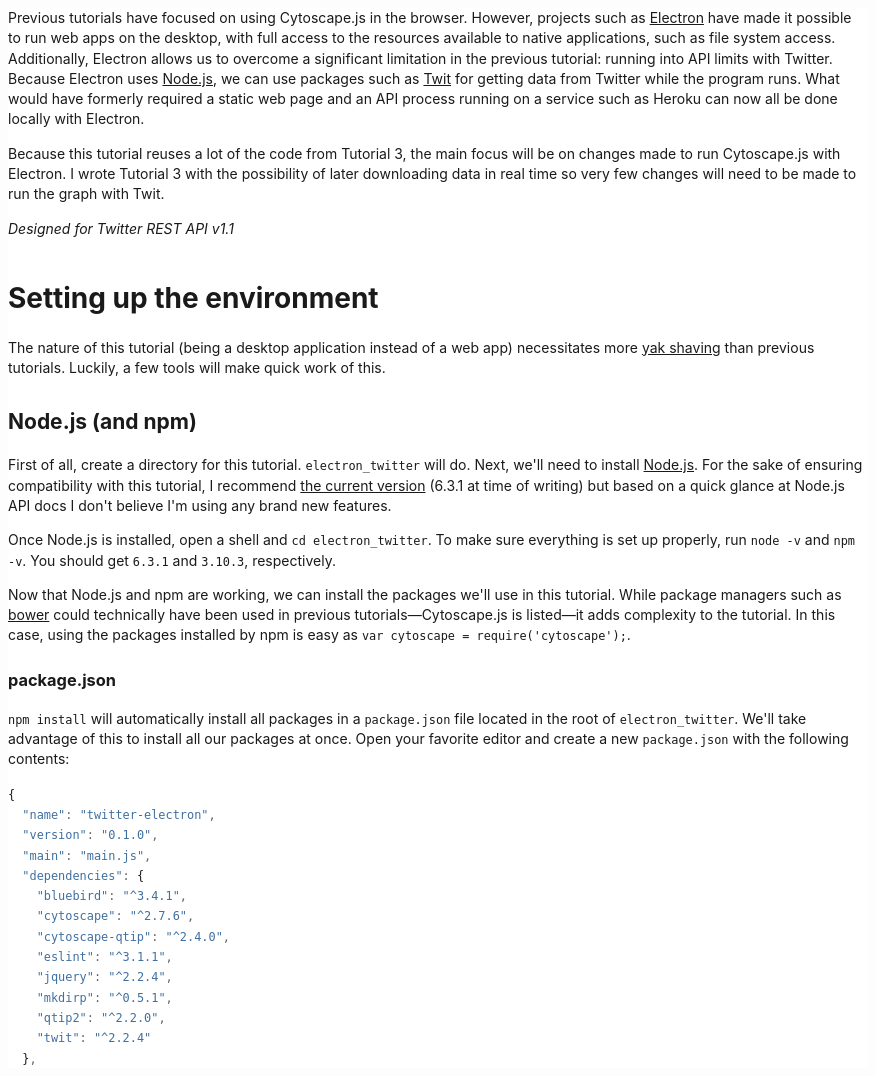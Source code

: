Previous tutorials have focused on using Cytoscape.js in the browser.
However, projects such as [Electron](http://electron.atom.io/) have made it possible to run web apps on the desktop, with full access to the resources available to native applications, such as file system access.
Additionally, Electron allows us to overcome a significant limitation in the previous tutorial: running into API limits with Twitter.
Because Electron uses [Node.js](https://nodejs.org/en/), we can use packages such as [Twit](https://github.com/ttezel/twit) for getting data from Twitter while the program runs.
What would have formerly required a static web page and an API process running on a service such as Heroku can now all be done locally with Electron.

Because this tutorial reuses a lot of the code from Tutorial 3, the main focus will be on changes made to run Cytoscape.js with Electron.
I wrote Tutorial 3 with the possibility of later downloading data in real time so very few changes will need to be made to run the graph with Twit.

*Designed for Twitter REST API v1.1*

# <a name="setup" />Setting up the environment

The nature of this tutorial (being a desktop application instead of a web app) necessitates more [yak shaving](http://www.hanselman.com/blog/YakShavingDefinedIllGetThatDoneAsSoonAsIShaveThisYak.aspx) than previous tutorials.
Luckily, a few tools will make quick work of this.

## <a name="setup-node" />Node.js (and npm)

First of all, create a directory for this tutorial. `electron_twitter` will do.
Next, we'll need to install [Node.js](https://nodejs.org/en/download/).
For the sake of ensuring compatibility with this tutorial, I recommend [the current version](https://nodejs.org/en/download/current) (6.3.1 at time of writing) but based on a quick glance at Node.js API docs I don't believe I'm using any brand new features.

Once Node.js is installed, open a shell and `cd electron_twitter`.
To make sure everything is set up properly, run `node -v` and `npm -v`.
You should get `6.3.1` and `3.10.3`, respectively.

Now that Node.js and npm are working, we can install the packages we'll use in this tutorial.
While package managers such as [bower](https://bower.io/) could technically have been used in previous tutorials—Cytoscape.js is listed—it adds complexity to the tutorial.
In this case, using the packages installed by npm is easy as `var cytoscape = require('cytoscape');`.

### <a name="setup-node-package" />package.json

`npm install` will automatically install all packages in a `package.json` file located in the root of `electron_twitter`.
We'll take advantage of this to install all our packages at once.
Open your favorite editor and create a new `package.json` with the following contents:

```javascript
{
  "name": "twitter-electron",
  "version": "0.1.0",
  "main": "main.js",
  "dependencies": {
    "bluebird": "^3.4.1",
    "cytoscape": "^2.7.6",
    "cytoscape-qtip": "^2.4.0",
    "eslint": "^3.1.1",
    "jquery": "^2.2.4",
    "mkdirp": "^0.5.1",
    "qtip2": "^2.2.0",
    "twit": "^2.2.4"
  },
```